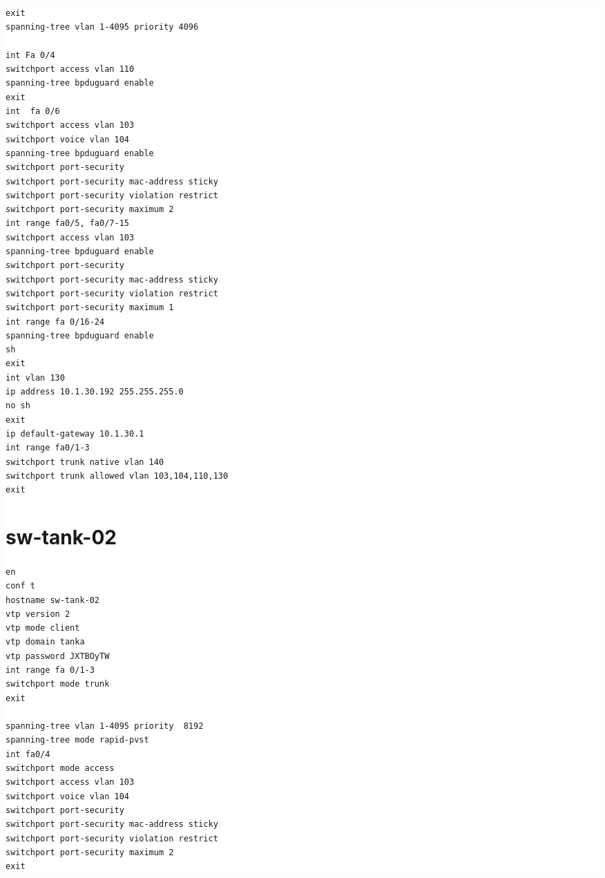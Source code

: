```
exit
spanning-tree vlan 1-4095 priority 4096

int Fa 0/4
switchport access vlan 110
spanning-tree bpduguard enable
exit
int  fa 0/6
switchport access vlan 103
switchport voice vlan 104
spanning-tree bpduguard enable
switchport port-security
switchport port-security mac-address sticky
switchport port-security violation restrict
switchport port-security maximum 2
int range fa0/5, fa0/7-15
switchport access vlan 103
spanning-tree bpduguard enable
switchport port-security
switchport port-security mac-address sticky
switchport port-security violation restrict
switchport port-security maximum 1
int range fa 0/16-24
spanning-tree bpduguard enable
sh
exit
int vlan 130
ip address 10.1.30.192 255.255.255.0
no sh
exit
ip default-gateway 10.1.30.1
int range fa0/1-3
switchport trunk native vlan 140
switchport trunk allowed vlan 103,104,110,130
exit
```



# sw-tank-02
```
en 
conf t
hostname sw-tank-02
vtp version 2
vtp mode client
vtp domain tanka
vtp password JXTBOyTW
int range fa 0/1-3
switchport mode trunk
exit

spanning-tree vlan 1-4095 priority  8192
spanning-tree mode rapid-pvst
int fa0/4 
switchport mode access
switchport access vlan 103
switchport voice vlan 104
switchport port-security
switchport port-security mac-address sticky
switchport port-security violation restrict
switchport port-security maximum 2
exit
```